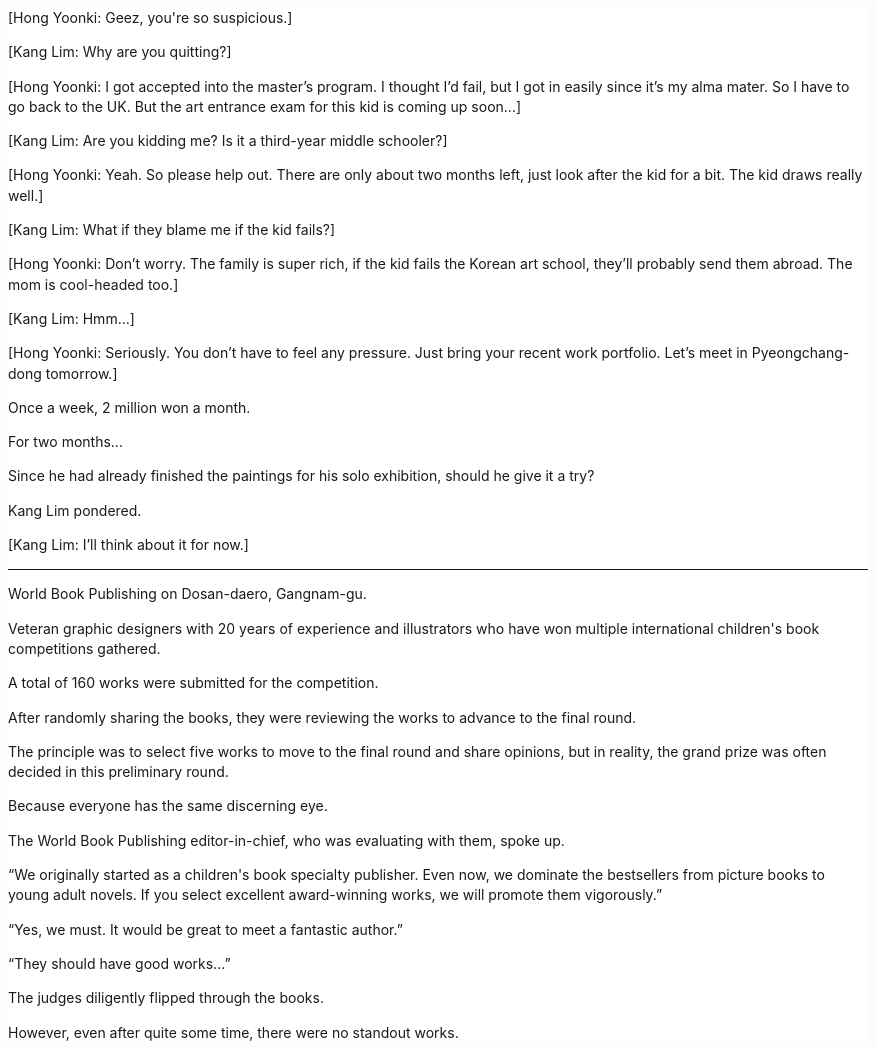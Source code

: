 [Hong Yoonki: Geez, you're so suspicious.]

[Kang Lim: Why are you quitting?]

[Hong Yoonki: I got accepted into the master’s program. I thought I’d fail, but I got in easily since it’s my alma mater. So I have to go back to the UK. But the art entrance exam for this kid is coming up soon...]

[Kang Lim: Are you kidding me? Is it a third-year middle schooler?]

[Hong Yoonki: Yeah. So please help out. There are only about two months left, just look after the kid for a bit. The kid draws really well.]

[Kang Lim: What if they blame me if the kid fails?]

[Hong Yoonki: Don’t worry. The family is super rich, if the kid fails the Korean art school, they’ll probably send them abroad. The mom is cool-headed too.]

[Kang Lim: Hmm...]

[Hong Yoonki: Seriously. You don’t have to feel any pressure. Just bring your recent work portfolio. Let’s meet in Pyeongchang-dong tomorrow.]

Once a week, 2 million won a month.

For two months...

Since he had already finished the paintings for his solo exhibition, should he give it a try?

Kang Lim pondered.

[Kang Lim: I’ll think about it for now.]

* * *

World Book Publishing on Dosan-daero, Gangnam-gu.

Veteran graphic designers with 20 years of experience and illustrators who have won multiple international children's book competitions gathered.

A total of 160 works were submitted for the competition.

After randomly sharing the books, they were reviewing the works to advance to the final round.

The principle was to select five works to move to the final round and share opinions, but in reality, the grand prize was often decided in this preliminary round.

Because everyone has the same discerning eye.

The World Book Publishing editor-in-chief, who was evaluating with them, spoke up.

“We originally started as a children's book specialty publisher. Even now, we dominate the bestsellers from picture books to young adult novels. If you select excellent award-winning works, we will promote them vigorously.”

“Yes, we must. It would be great to meet a fantastic author.”

“They should have good works...”

The judges diligently flipped through the books.

However, even after quite some time, there were no standout works.
